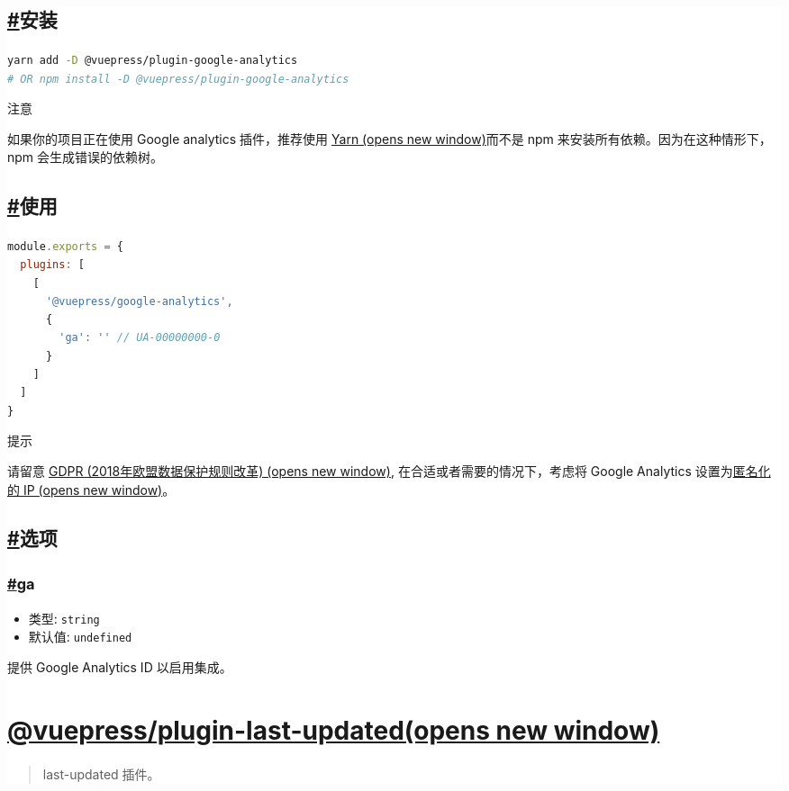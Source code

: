 ## [#](https://vuepress.vuejs.org/zh/plugin/official/plugin-google-analytics.html#安装)安装

```bash
yarn add -D @vuepress/plugin-google-analytics
# OR npm install -D @vuepress/plugin-google-analytics
```

注意

如果你的项目正在使用 Google analytics 插件，推荐使用 [Yarn (opens new window)](https://yarnpkg.com/en/)而不是 npm 来安装所有依赖。因为在这种情形下，npm 会生成错误的依赖树。

## [#](https://vuepress.vuejs.org/zh/plugin/official/plugin-google-analytics.html#使用)使用

```javascript
module.exports = {
  plugins: [
    [
      '@vuepress/google-analytics',
      {
        'ga': '' // UA-00000000-0
      }
    ]
  ]
}
```

提示

请留意 [GDPR (2018年欧盟数据保护规则改革) (opens new window)](https://ec.europa.eu/commission/priorities/justice-and-fundamental-rights/data-protection/2018-reform-eu-data-protection-rules_en), 在合适或者需要的情况下，考虑将 Google Analytics 设置为[匿名化的 IP (opens new window)](https://support.google.com/analytics/answer/2763052?hl=zh-Hans)。

## [#](https://vuepress.vuejs.org/zh/plugin/official/plugin-google-analytics.html#选项)选项

### [#](https://vuepress.vuejs.org/zh/plugin/official/plugin-google-analytics.html#ga)ga

- 类型: `string`
- 默认值: `undefined`

提供 Google Analytics ID 以启用集成。

# [@vuepress/plugin-last-updated(opens new window)](https://github.com/vuejs/vuepress/tree/master/packages/@vuepress/plugin-last-updated)

> last-updated 插件。
